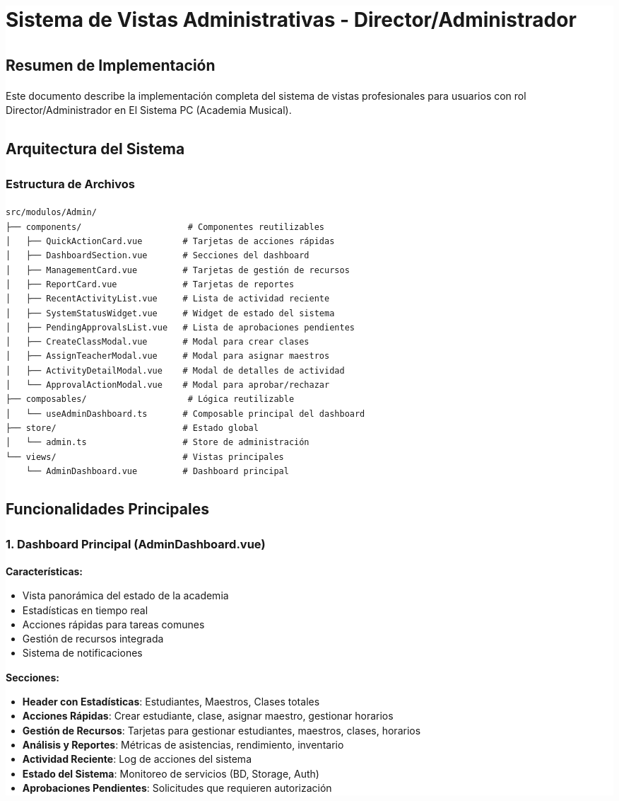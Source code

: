 # Sistema de Vistas Administrativas - Director/Administrador

## Resumen de Implementación

Este documento describe la implementación completa del sistema de vistas profesionales para usuarios con rol Director/Administrador en El Sistema PC (Academia Musical).

## Arquitectura del Sistema

### Estructura de Archivos

```
src/modulos/Admin/
├── components/                     # Componentes reutilizables
│   ├── QuickActionCard.vue        # Tarjetas de acciones rápidas
│   ├── DashboardSection.vue       # Secciones del dashboard
│   ├── ManagementCard.vue         # Tarjetas de gestión de recursos
│   ├── ReportCard.vue             # Tarjetas de reportes
│   ├── RecentActivityList.vue     # Lista de actividad reciente
│   ├── SystemStatusWidget.vue     # Widget de estado del sistema
│   ├── PendingApprovalsList.vue   # Lista de aprobaciones pendientes
│   ├── CreateClassModal.vue       # Modal para crear clases
│   ├── AssignTeacherModal.vue     # Modal para asignar maestros
│   ├── ActivityDetailModal.vue    # Modal de detalles de actividad
│   └── ApprovalActionModal.vue    # Modal para aprobar/rechazar
├── composables/                    # Lógica reutilizable
│   └── useAdminDashboard.ts       # Composable principal del dashboard
├── store/                         # Estado global
│   └── admin.ts                   # Store de administración
└── views/                         # Vistas principales
    └── AdminDashboard.vue         # Dashboard principal
```

## Funcionalidades Principales

### 1. Dashboard Principal (AdminDashboard.vue)

**Características:**
- Vista panorámica del estado de la academia
- Estadísticas en tiempo real
- Acciones rápidas para tareas comunes
- Gestión de recursos integrada
- Sistema de notificaciones

**Secciones:**
- **Header con Estadísticas**: Estudiantes, Maestros, Clases totales
- **Acciones Rápidas**: Crear estudiante, clase, asignar maestro, gestionar horarios
- **Gestión de Recursos**: Tarjetas para gestionar estudiantes, maestros, clases, horarios
- **Análisis y Reportes**: Métricas de asistencias, rendimiento, inventario
- **Actividad Reciente**: Log de acciones del sistema
- **Estado del Sistema**: Monitoreo de servicios (BD, Storage, Auth)
- **Aprobaciones Pendientes**: Solicitudes que requieren autorización
